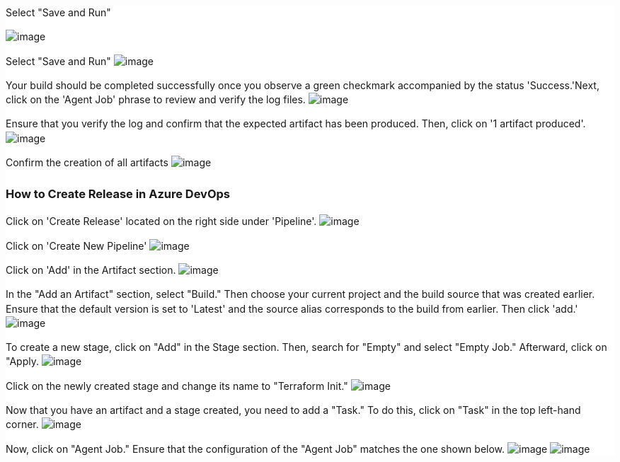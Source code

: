 
Select "Save and Run"

![image](https://github.com/oluakinbinu/ModulesCICD/assets/154087956/56115375-62df-40bf-8e36-2bbae9256c63)


Select "Save and Run"
![image](https://github.com/oluakinbinu/ModulesCICD/assets/154087956/f591ae5b-3c81-47a6-b147-e1fcccf44d84)


Your build should be completed successfully once you observe a green checkmark accompanied by the status 'Success.'Next, click on the 'Agent Job' phrase to review and verify the log files.
![image](https://github.com/oluakinbinu/ModulesCICD/assets/154087956/498bdb7a-3bb1-4fa4-bd2d-8d6632bf6fa6)

Ensure that you verify the log and confirm that the expected artifact has been produced. Then, click on '1 artifact produced'.
![image](https://github.com/oluakinbinu/ModulesCICD/assets/154087956/7e08f214-853b-4d4f-b7bb-d4708ed53641)

Confirm the creation of all artifacts
![image](https://github.com/oluakinbinu/ModulesCICD/assets/154087956/547e903a-3230-4f7b-9d73-9cffe59ae9c4)

### How to Create Release in Azure DevOps
Click on 'Create Release' located on the right side under 'Pipeline'.
![image](https://github.com/oluakinbinu/ModulesCICD/assets/154087956/89cb5b95-b271-4169-8b8f-e85252cb1673)

Click on 'Create New Pipeline'
![image](https://github.com/oluakinbinu/ModulesCICD/assets/154087956/05f448a2-3b14-45f6-933a-03b8f64987ef)

Click on 'Add' in the Artifact section.
![image](https://github.com/oluakinbinu/ModulesCICD/assets/154087956/f95a986e-ff08-48c3-9dd6-e3e7f491cf53)

In the "Add an Artifact" section, select "Build." Then choose your current project and the build source that was created earlier. Ensure that the default version is set to 'Latest' and the source alias corresponds to the build from earlier. Then click 'add.'
![image](https://github.com/oluakinbinu/ModulesCICD/assets/154087956/4a8dff06-4c9d-4a58-8052-35840b209a09)

To create a new stage, click on "Add" in the Stage section. Then, search for "Empty" and select "Empty Job." Afterward, click on "Apply.
![image](https://github.com/oluakinbinu/ModulesCICD/assets/154087956/8d2177bb-2a43-4658-8901-cd424345a8b9)

Click on the newly created stage and change its name to "Terraform Init."
![image](https://github.com/oluakinbinu/ModulesCICD/assets/154087956/93607836-fe31-45d4-8891-8f44c1b6d518)

Now that you have an artifact and a stage created, you need to add a "Task." To do this, click on "Task" in the top left-hand corner.
![image](https://github.com/oluakinbinu/ModulesCICD/assets/154087956/29dd99db-69f2-4bdd-9d54-e50fe71951b5)

Now, click on "Agent Job." Ensure that the configuration of the "Agent Job" matches the one shown below.
![image](https://github.com/oluakinbinu/ModulesCICD/assets/154087956/62247ba9-1294-4f4b-b9db-c498a9ca0d52)
![image](https://github.com/oluakinbinu/ModulesCICD/assets/154087956/e9990c5d-b9d5-4305-b4f8-6b427c3eac69)
